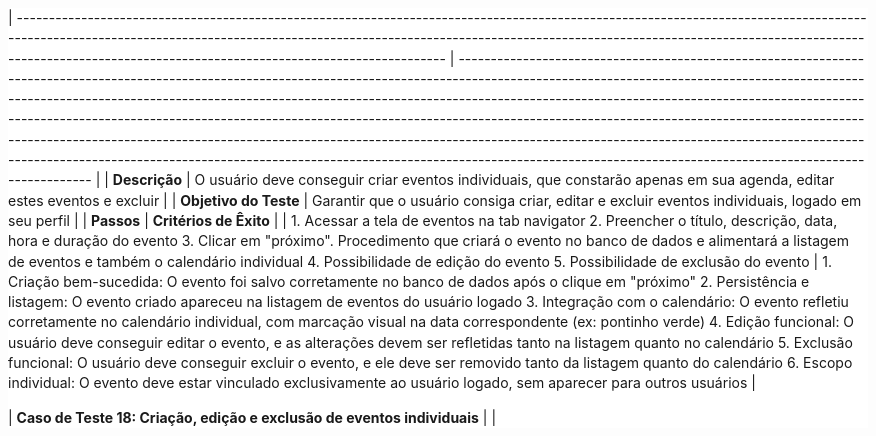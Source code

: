 | --------------------------------------------------------------------------------------------------------------------------------------------------------------------------------------------------------------------------------------------------------------------------------------------------------------------------------------------- | --------------------------------------------------------------------------------------------------------------------------------------------------------------------------------------------------------------------------------------------------------------------------------------------------------------------------------------------------------------------------------------------------------------------------------------------------------------------------------------------------------------------------------------------------------------------------------------------------------------------------------------------------------------------------------------------------------------------------------------------------------------------- |
| **Descrição**                                                                                                                                                                                                                                                                                                                                 | O usuário deve conseguir criar eventos individuais, que constarão apenas em sua agenda, editar estes eventos e excluir                                                                                                                                                                                                                                                                                                                                                                                                                                                                                                                                                                                                                                                |
| **Objetivo do Teste**                                                                                                                                                                                                                                                                                                                         | Garantir que o usuário consiga criar, editar e excluir eventos individuais, logado em seu perfil                                                                                                                                                                                                                                                                                                                                                                                                                                                                                                                                                                                                                                                                      |
| **Passos**                                                                                                                                                                                                                                                                                                                                    | **Critérios de Êxito**                                                                                                                                                                                                                                                                                                                                                                                                                                                                                                                                                                                                                                                                                                                                                |
| 1. Acessar a tela de eventos na tab navigator  2. Preencher o título, descrição, data, hora e duração do evento  3. Clicar em "próximo". Procedimento que criará o evento no banco de dados e alimentará a listagem de eventos e também o calendário individual  4. Possibilidade de edição do evento  5. Possibilidade de exclusão do evento | 1. Criação bem-sucedida: O evento foi salvo corretamente no banco de dados após o clique em "próximo"  2. Persistência e listagem: O evento criado apareceu na listagem de eventos do usuário logado  3. Integração com o calendário: O evento refletiu corretamente no calendário individual, com marcação visual na data correspondente (ex: pontinho verde)  4. Edição funcional: O usuário deve conseguir editar o evento, e as alterações devem ser refletidas tanto na listagem quanto no calendário  5. Exclusão funcional: O usuário deve conseguir excluir o evento, e ele deve ser removido tanto da listagem quanto do calendário  6. Escopo individual: O evento deve estar vinculado exclusivamente ao usuário logado, sem aparecer para outros usuários |


| **Caso de Teste 18: Criação, edição e exclusão de eventos individuais** |
                                                       |
